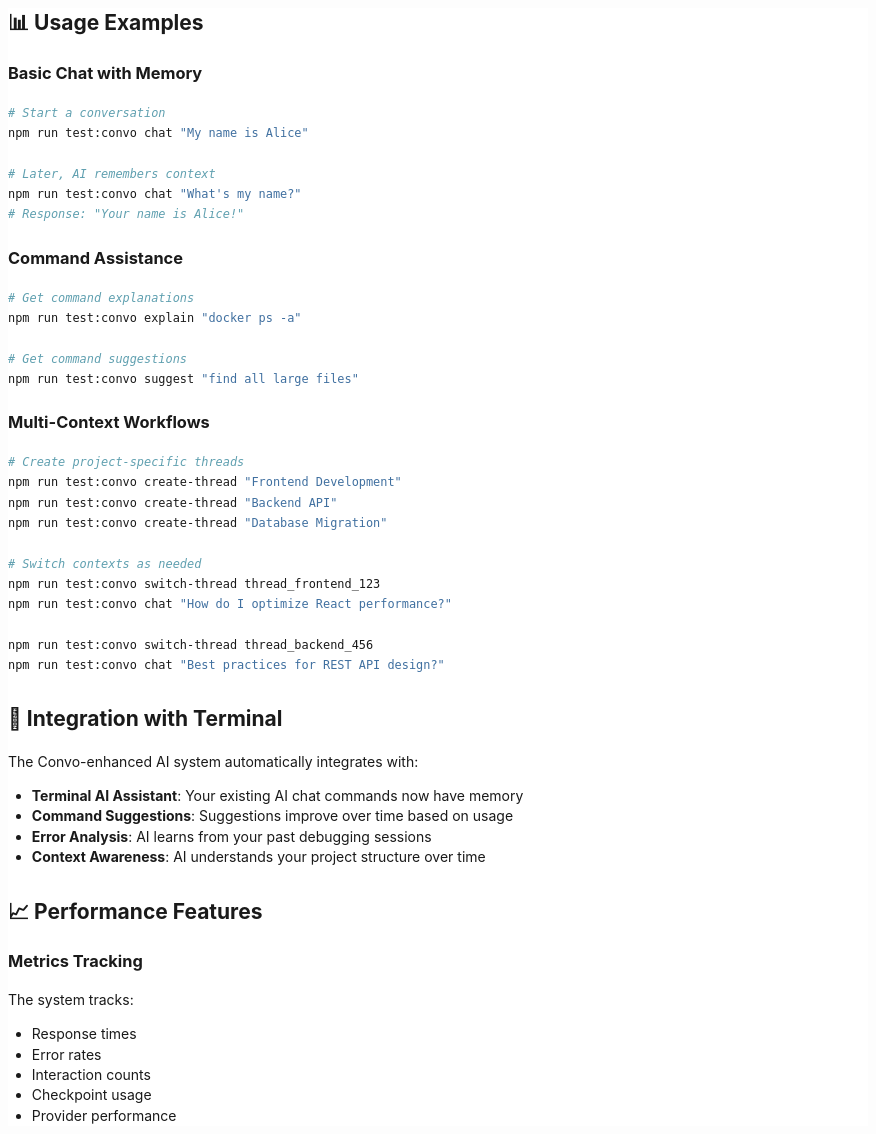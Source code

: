 ## 📊 Usage Examples

### Basic Chat with Memory
```bash
# Start a conversation
npm run test:convo chat "My name is Alice"

# Later, AI remembers context
npm run test:convo chat "What's my name?"
# Response: "Your name is Alice!"
```

### Command Assistance
```bash
# Get command explanations
npm run test:convo explain "docker ps -a"

# Get command suggestions
npm run test:convo suggest "find all large files"
```

### Multi-Context Workflows
```bash
# Create project-specific threads
npm run test:convo create-thread "Frontend Development"
npm run test:convo create-thread "Backend API"
npm run test:convo create-thread "Database Migration"

# Switch contexts as needed
npm run test:convo switch-thread thread_frontend_123
npm run test:convo chat "How do I optimize React performance?"

npm run test:convo switch-thread thread_backend_456  
npm run test:convo chat "Best practices for REST API design?"
```

## 🔧 Integration with Terminal

The Convo-enhanced AI system automatically integrates with:

- **Terminal AI Assistant**: Your existing AI chat commands now have memory
- **Command Suggestions**: Suggestions improve over time based on usage
- **Error Analysis**: AI learns from your past debugging sessions
- **Context Awareness**: AI understands your project structure over time

## 📈 Performance Features

### Metrics Tracking
The system tracks:
- Response times
- Error rates
- Interaction counts
- Checkpoint usage
- Provider performance
